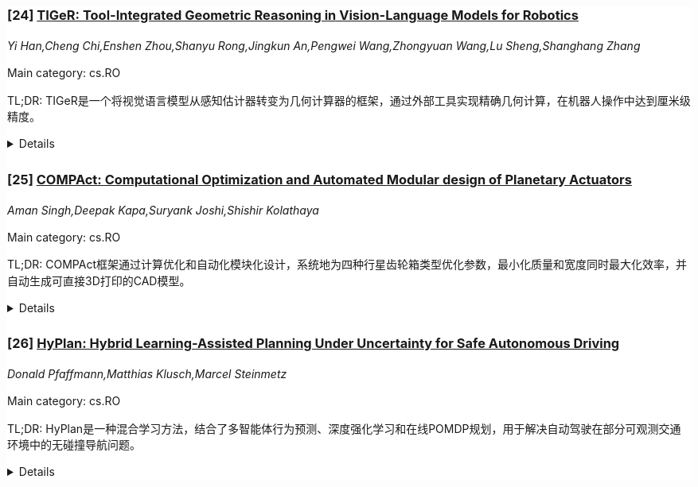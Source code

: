 
### [24] [TIGeR: Tool-Integrated Geometric Reasoning in Vision-Language Models for Robotics](https://arxiv.org/abs/2510.07181)
*Yi Han,Cheng Chi,Enshen Zhou,Shanyu Rong,Jingkun An,Pengwei Wang,Zhongyuan Wang,Lu Sheng,Shanghang Zhang*

Main category: cs.RO

TL;DR: TIGeR是一个将视觉语言模型从感知估计器转变为几何计算器的框架，通过外部工具实现精确几何计算，在机器人操作中达到厘米级精度。


<details><summary>Details</summary></details>


### [25] [COMPAct: Computational Optimization and Automated Modular design of Planetary Actuators](https://arxiv.org/abs/2510.07197)
*Aman Singh,Deepak Kapa,Suryank Joshi,Shishir Kolathaya*

Main category: cs.RO

TL;DR: COMPAct框架通过计算优化和自动化模块化设计，系统地为四种行星齿轮箱类型优化参数，最小化质量和宽度同时最大化效率，并自动生成可直接3D打印的CAD模型。


<details><summary>Details</summary></details>


### [26] [HyPlan: Hybrid Learning-Assisted Planning Under Uncertainty for Safe Autonomous Driving](https://arxiv.org/abs/2510.07210)
*Donald Pfaffmann,Matthias Klusch,Marcel Steinmetz*

Main category: cs.RO

TL;DR: HyPlan是一种混合学习方法，结合了多智能体行为预测、深度强化学习和在线POMDP规划，用于解决自动驾驶在部分可观测交通环境中的无碰撞导航问题。


<details><summary>Details</summary></details>
